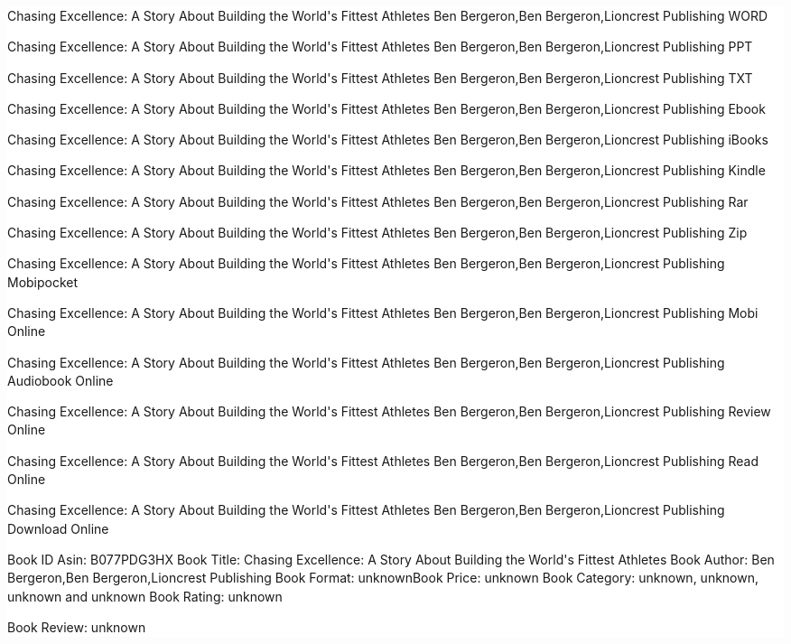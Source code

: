 Chasing Excellence: A Story About Building the World's Fittest Athletes Ben Bergeron,Ben Bergeron,Lioncrest Publishing WORD

Chasing Excellence: A Story About Building the World's Fittest Athletes Ben Bergeron,Ben Bergeron,Lioncrest Publishing PPT

Chasing Excellence: A Story About Building the World's Fittest Athletes Ben Bergeron,Ben Bergeron,Lioncrest Publishing TXT

Chasing Excellence: A Story About Building the World's Fittest Athletes Ben Bergeron,Ben Bergeron,Lioncrest Publishing Ebook

Chasing Excellence: A Story About Building the World's Fittest Athletes Ben Bergeron,Ben Bergeron,Lioncrest Publishing iBooks

Chasing Excellence: A Story About Building the World's Fittest Athletes Ben Bergeron,Ben Bergeron,Lioncrest Publishing Kindle

Chasing Excellence: A Story About Building the World's Fittest Athletes Ben Bergeron,Ben Bergeron,Lioncrest Publishing Rar

Chasing Excellence: A Story About Building the World's Fittest Athletes Ben Bergeron,Ben Bergeron,Lioncrest Publishing Zip

Chasing Excellence: A Story About Building the World's Fittest Athletes Ben Bergeron,Ben Bergeron,Lioncrest Publishing Mobipocket

Chasing Excellence: A Story About Building the World's Fittest Athletes Ben Bergeron,Ben Bergeron,Lioncrest Publishing Mobi Online

Chasing Excellence: A Story About Building the World's Fittest Athletes Ben Bergeron,Ben Bergeron,Lioncrest Publishing Audiobook Online

Chasing Excellence: A Story About Building the World's Fittest Athletes Ben Bergeron,Ben Bergeron,Lioncrest Publishing Review Online

Chasing Excellence: A Story About Building the World's Fittest Athletes Ben Bergeron,Ben Bergeron,Lioncrest Publishing Read Online

Chasing Excellence: A Story About Building the World's Fittest Athletes Ben Bergeron,Ben Bergeron,Lioncrest Publishing Download Online

Book ID Asin: B077PDG3HX
Book Title: Chasing Excellence: A Story About Building the World's Fittest Athletes
Book Author: Ben Bergeron,Ben Bergeron,Lioncrest Publishing
Book Format: unknownBook Price: unknown
Book Category: unknown, unknown, unknown and unknown
Book Rating: unknown

Book Review: unknown
